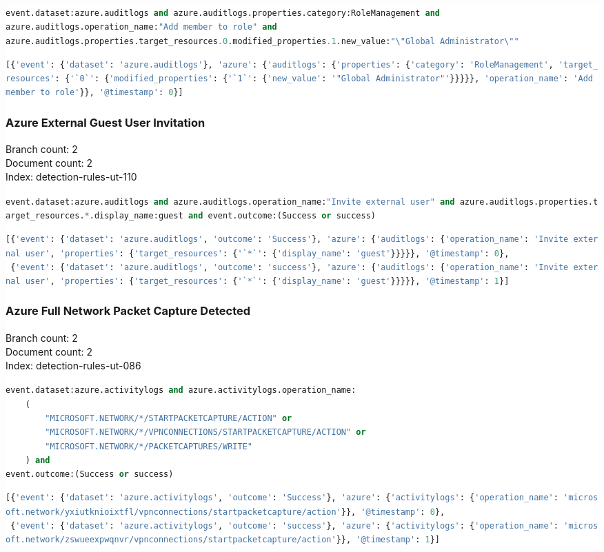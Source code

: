 ```python
event.dataset:azure.auditlogs and azure.auditlogs.properties.category:RoleManagement and
azure.auditlogs.operation_name:"Add member to role" and
azure.auditlogs.properties.target_resources.0.modified_properties.1.new_value:"\"Global Administrator\""
```

```python
[{'event': {'dataset': 'azure.auditlogs'}, 'azure': {'auditlogs': {'properties': {'category': 'RoleManagement', 'target_resources': {'`0`': {'modified_properties': {'`1`': {'new_value': '"Global Administrator"'}}}}}, 'operation_name': 'Add member to role'}}, '@timestamp': 0}]
```



### Azure External Guest User Invitation

Branch count: 2  
Document count: 2  
Index: detection-rules-ut-110

```python
event.dataset:azure.auditlogs and azure.auditlogs.operation_name:"Invite external user" and azure.auditlogs.properties.target_resources.*.display_name:guest and event.outcome:(Success or success)
```

```python
[{'event': {'dataset': 'azure.auditlogs', 'outcome': 'Success'}, 'azure': {'auditlogs': {'operation_name': 'Invite external user', 'properties': {'target_resources': {'`*`': {'display_name': 'guest'}}}}}, '@timestamp': 0},
 {'event': {'dataset': 'azure.auditlogs', 'outcome': 'success'}, 'azure': {'auditlogs': {'operation_name': 'Invite external user', 'properties': {'target_resources': {'`*`': {'display_name': 'guest'}}}}}, '@timestamp': 1}]
```



### Azure Full Network Packet Capture Detected

Branch count: 2  
Document count: 2  
Index: detection-rules-ut-086

```python
event.dataset:azure.activitylogs and azure.activitylogs.operation_name:
    (
        "MICROSOFT.NETWORK/*/STARTPACKETCAPTURE/ACTION" or
        "MICROSOFT.NETWORK/*/VPNCONNECTIONS/STARTPACKETCAPTURE/ACTION" or
        "MICROSOFT.NETWORK/*/PACKETCAPTURES/WRITE"
    ) and 
event.outcome:(Success or success)
```

```python
[{'event': {'dataset': 'azure.activitylogs', 'outcome': 'Success'}, 'azure': {'activitylogs': {'operation_name': 'microsoft.network/yxiutknioixtfl/vpnconnections/startpacketcapture/action'}}, '@timestamp': 0},
 {'event': {'dataset': 'azure.activitylogs', 'outcome': 'success'}, 'azure': {'activitylogs': {'operation_name': 'microsoft.network/zswueexpwqnvr/vpnconnections/startpacketcapture/action'}}, '@timestamp': 1}]
```
